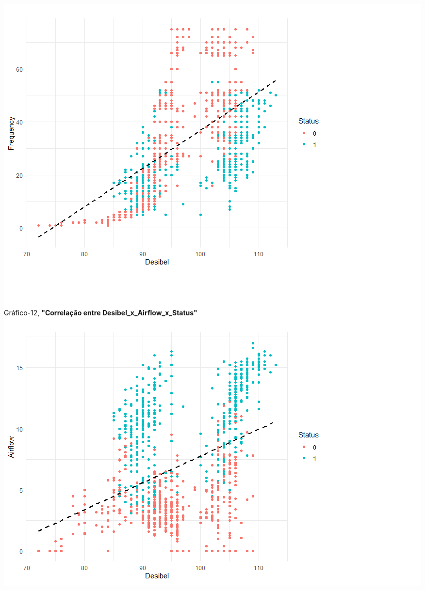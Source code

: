   ![alt text](Grafico-11_freq_x_desibel_x_status.png)
  <br>
  <br>
  <br>
  <br>


  Gráfico-12, **"Correlação entre Desibel_x_Airflow_x_Status"**
  ![alt text](Grafico-12_Desibel_x_Airflow_x_Status.png)